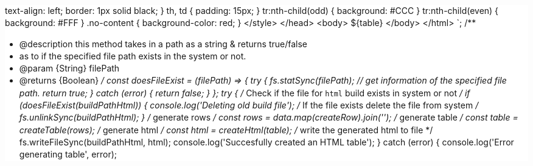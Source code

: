 text-align: left;
border: 1px solid black;
}
th, td {
padding: 15px;
}
tr:nth-child(odd) {
background: #CCC
}
tr:nth-child(even) {
background: #FFF
}
.no-content {
background-color: red;
}
&lt;/style&gt;
&lt;/head&gt;
&lt;body&gt;
${table}
&lt;/body&gt;
&lt;/html&gt;
`;
/**
* @description this method takes in a path as a string &amp; returns true/false
* as to if the specified file path exists in the system or not.
* @param {String} filePath
* @returns {Boolean}
*/
const doesFileExist = (filePath) =&gt; {
try {
fs.statSync(filePath); // get information of the specified file path.
return true;
} catch (error) {
return false;
}
};
try {
/* Check if the file for `html` build exists in system or not */
if (doesFileExist(buildPathHtml)) {
console.log('Deleting old build file');
/* If the file exists delete the file from system */
fs.unlinkSync(buildPathHtml);
}
/* generate rows */
const rows = data.map(createRow).join('');
/* generate table */
const table = createTable(rows);
/* generate html */
const html = createHtml(table);
/* write the generated html to file */
fs.writeFileSync(buildPathHtml, html);
console.log('Succesfully created an HTML table');
} catch (error) {
console.log('Error generating table', error);